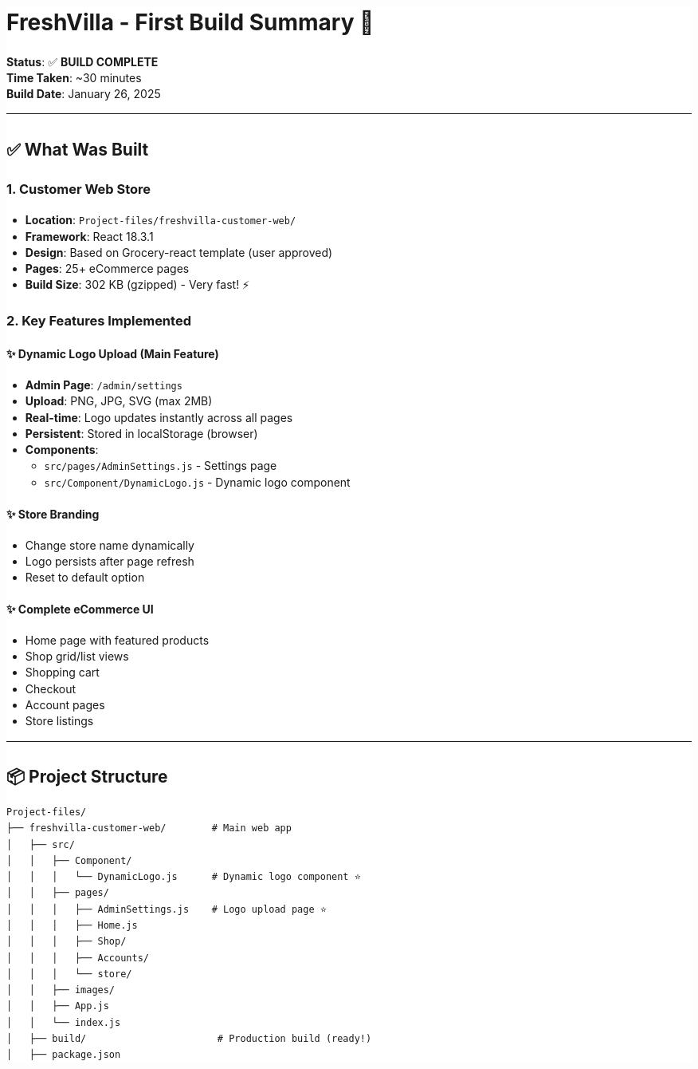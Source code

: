 # FreshVilla - First Build Summary 🎉

**Status**: ✅ **BUILD COMPLETE**  
**Time Taken**: ~30 minutes  
**Build Date**: January 26, 2025

---

## ✅ What Was Built

### **1. Customer Web Store**
- **Location**: `Project-files/freshvilla-customer-web/`
- **Framework**: React 18.3.1
- **Design**: Based on Grocery-react template (user approved)
- **Pages**: 25+ eCommerce pages
- **Build Size**: 302 KB (gzipped) - Very fast! ⚡

### **2. Key Features Implemented**

#### **✨ Dynamic Logo Upload** (Main Feature)
- **Admin Page**: `/admin/settings`
- **Upload**: PNG, JPG, SVG (max 2MB)
- **Real-time**: Logo updates instantly across all pages
- **Persistent**: Stored in localStorage (browser)
- **Components**:
  - `src/pages/AdminSettings.js` - Settings page
  - `src/Component/DynamicLogo.js` - Dynamic logo component

#### **✨ Store Branding**
- Change store name dynamically
- Logo persists after page refresh
- Reset to default option

#### **✨ Complete eCommerce UI**
- Home page with featured products
- Shop grid/list views
- Shopping cart
- Checkout
- Account pages
- Store listings

---

## 📦 Project Structure

```
Project-files/
├── freshvilla-customer-web/        # Main web app
│   ├── src/
│   │   ├── Component/
│   │   │   └── DynamicLogo.js      # Dynamic logo component ⭐
│   │   ├── pages/
│   │   │   ├── AdminSettings.js    # Logo upload page ⭐
│   │   │   ├── Home.js
│   │   │   ├── Shop/
│   │   │   ├── Accounts/
│   │   │   └── store/
│   │   ├── images/
│   │   ├── App.js
│   │   └── index.js
│   ├── build/                       # Production build (ready!)
│   ├── package.json
```